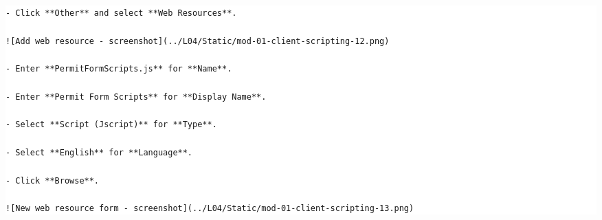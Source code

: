 	- Click **Other** and select **Web Resources**.

    ![Add web resource - screenshot](../L04/Static/mod-01-client-scripting-12.png)

	- Enter **PermitFormScripts.js** for **Name**.

	- Enter **Permit Form Scripts** for **Display Name**.

	- Select **Script (Jscript)** for **Type**.

	- Select **English** for **Language**.

	- Click **Browse**.

    ![New web resource form - screenshot](../L04/Static/mod-01-client-scripting-13.png)
